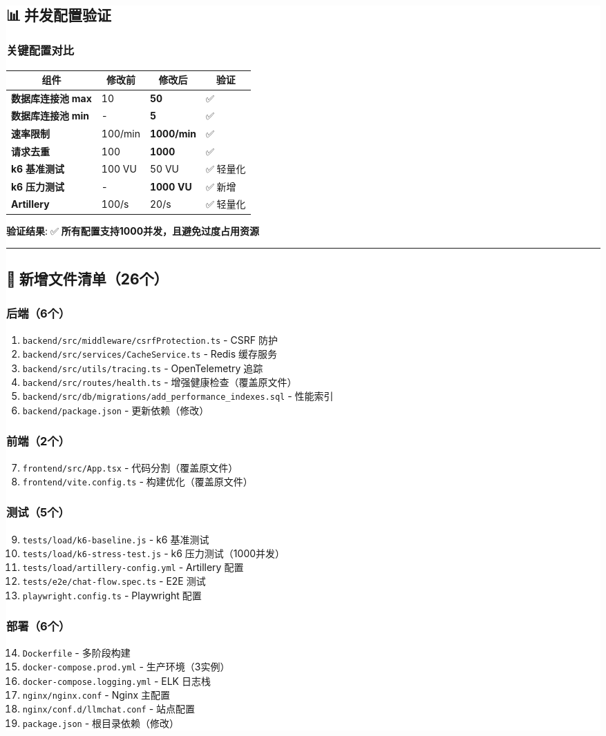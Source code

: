 
## 📊 并发配置验证

### 关键配置对比

| 组件 | 修改前 | 修改后 | 验证 |
|------|--------|--------|------|
| **数据库连接池 max** | 10 | **50** | ✅ |
| **数据库连接池 min** | - | **5** | ✅ |
| **速率限制** | 100/min | **1000/min** | ✅ |
| **请求去重** | 100 | **1000** | ✅ |
| **k6 基准测试** | 100 VU | 50 VU | ✅ 轻量化 |
| **k6 压力测试** | - | **1000 VU** | ✅ 新增 |
| **Artillery** | 100/s | 20/s | ✅ 轻量化 |

**验证结果**: ✅ **所有配置支持1000并发，且避免过度占用资源**

---

## 📁 新增文件清单（26个）

### 后端（6个）
1. `backend/src/middleware/csrfProtection.ts` - CSRF 防护
2. `backend/src/services/CacheService.ts` - Redis 缓存服务
3. `backend/src/utils/tracing.ts` - OpenTelemetry 追踪
4. `backend/src/routes/health.ts` - 增强健康检查（覆盖原文件）
5. `backend/src/db/migrations/add_performance_indexes.sql` - 性能索引
6. `backend/package.json` - 更新依赖（修改）

### 前端（2个）
7. `frontend/src/App.tsx` - 代码分割（覆盖原文件）
8. `frontend/vite.config.ts` - 构建优化（覆盖原文件）

### 测试（5个）
9. `tests/load/k6-baseline.js` - k6 基准测试
10. `tests/load/k6-stress-test.js` - k6 压力测试（1000并发）
11. `tests/load/artillery-config.yml` - Artillery 配置
12. `tests/e2e/chat-flow.spec.ts` - E2E 测试
13. `playwright.config.ts` - Playwright 配置

### 部署（6个）
14. `Dockerfile` - 多阶段构建
15. `docker-compose.prod.yml` - 生产环境（3实例）
16. `docker-compose.logging.yml` - ELK 日志栈
17. `nginx/nginx.conf` - Nginx 主配置
18. `nginx/conf.d/llmchat.conf` - 站点配置
19. `package.json` - 根目录依赖（修改）
